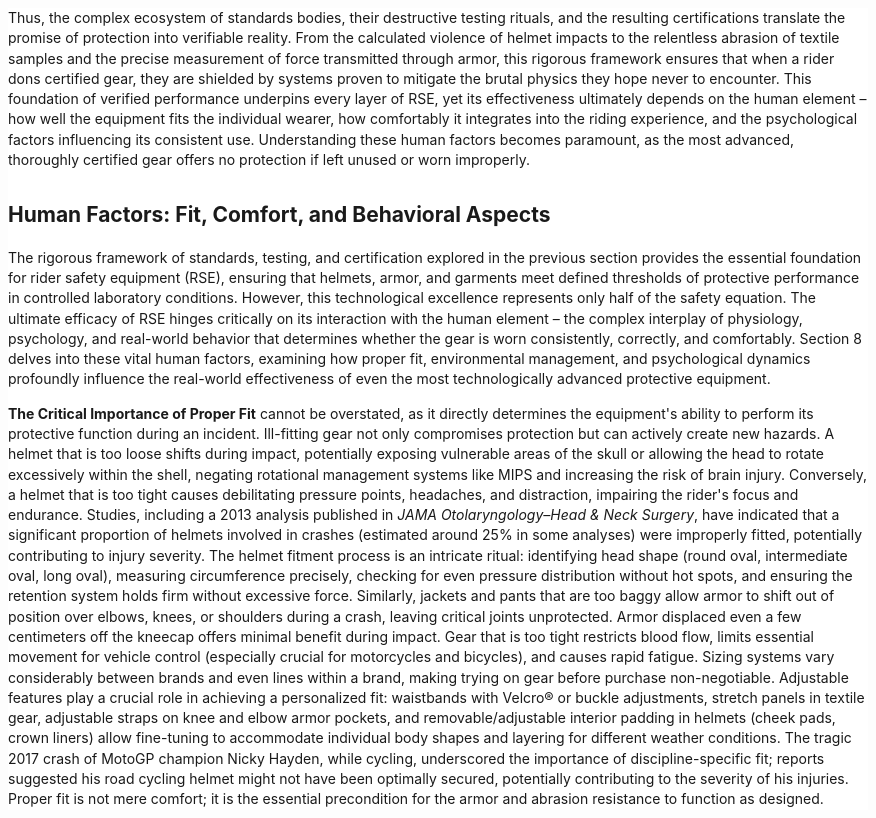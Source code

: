 Thus, the complex ecosystem of standards bodies, their destructive testing rituals, and the resulting certifications translate the promise of protection into verifiable reality. From the calculated violence of helmet impacts to the relentless abrasion of textile samples and the precise measurement of force transmitted through armor, this rigorous framework ensures that when a rider dons certified gear, they are shielded by systems proven to mitigate the brutal physics they hope never to encounter. This foundation of verified performance underpins every layer of RSE, yet its effectiveness ultimately depends on the human element – how well the equipment fits the individual wearer, how comfortably it integrates into the riding experience, and the psychological factors influencing its consistent use. Understanding these human factors becomes paramount, as the most advanced, thoroughly certified gear offers no protection if left unused or worn improperly.

## Human Factors: Fit, Comfort, and Behavioral Aspects

The rigorous framework of standards, testing, and certification explored in the previous section provides the essential foundation for rider safety equipment (RSE), ensuring that helmets, armor, and garments meet defined thresholds of protective performance in controlled laboratory conditions. However, this technological excellence represents only half of the safety equation. The ultimate efficacy of RSE hinges critically on its interaction with the human element – the complex interplay of physiology, psychology, and real-world behavior that determines whether the gear is worn consistently, correctly, and comfortably. Section 8 delves into these vital human factors, examining how proper fit, environmental management, and psychological dynamics profoundly influence the real-world effectiveness of even the most technologically advanced protective equipment.

**The Critical Importance of Proper Fit** cannot be overstated, as it directly determines the equipment's ability to perform its protective function during an incident. Ill-fitting gear not only compromises protection but can actively create new hazards. A helmet that is too loose shifts during impact, potentially exposing vulnerable areas of the skull or allowing the head to rotate excessively within the shell, negating rotational management systems like MIPS and increasing the risk of brain injury. Conversely, a helmet that is too tight causes debilitating pressure points, headaches, and distraction, impairing the rider's focus and endurance. Studies, including a 2013 analysis published in *JAMA Otolaryngology–Head & Neck Surgery*, have indicated that a significant proportion of helmets involved in crashes (estimated around 25% in some analyses) were improperly fitted, potentially contributing to injury severity. The helmet fitment process is an intricate ritual: identifying head shape (round oval, intermediate oval, long oval), measuring circumference precisely, checking for even pressure distribution without hot spots, and ensuring the retention system holds firm without excessive force. Similarly, jackets and pants that are too baggy allow armor to shift out of position over elbows, knees, or shoulders during a crash, leaving critical joints unprotected. Armor displaced even a few centimeters off the kneecap offers minimal benefit during impact. Gear that is too tight restricts blood flow, limits essential movement for vehicle control (especially crucial for motorcycles and bicycles), and causes rapid fatigue. Sizing systems vary considerably between brands and even lines within a brand, making trying on gear before purchase non-negotiable. Adjustable features play a crucial role in achieving a personalized fit: waistbands with Velcro® or buckle adjustments, stretch panels in textile gear, adjustable straps on knee and elbow armor pockets, and removable/adjustable interior padding in helmets (cheek pads, crown liners) allow fine-tuning to accommodate individual body shapes and layering for different weather conditions. The tragic 2017 crash of MotoGP champion Nicky Hayden, while cycling, underscored the importance of discipline-specific fit; reports suggested his road cycling helmet might not have been optimally secured, potentially contributing to the severity of his injuries. Proper fit is not mere comfort; it is the essential precondition for the armor and abrasion resistance to function as designed.
